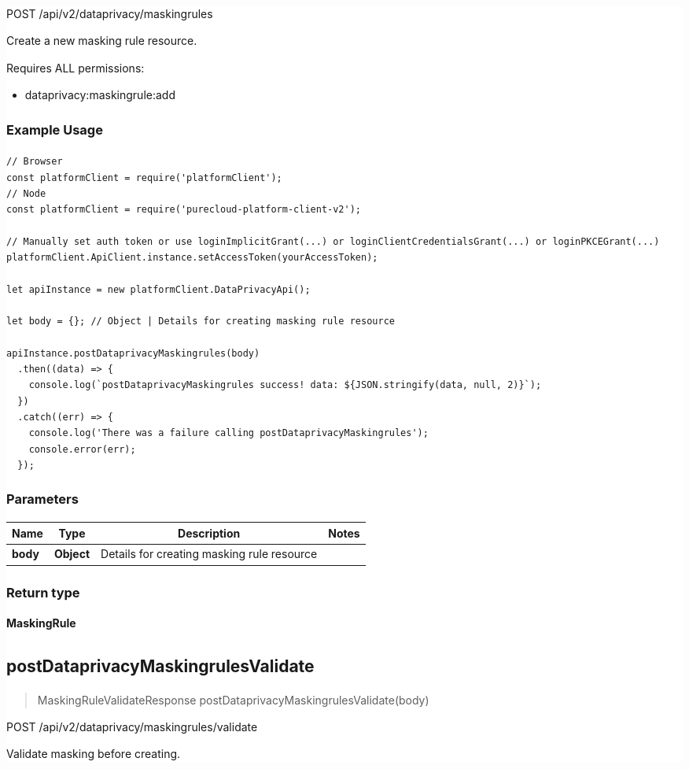 
POST /api/v2/dataprivacy/maskingrules

Create a new masking rule resource.

Requires ALL permissions:

* dataprivacy:maskingrule:add

### Example Usage

```{"language":"javascript"}
// Browser
const platformClient = require('platformClient');
// Node
const platformClient = require('purecloud-platform-client-v2');

// Manually set auth token or use loginImplicitGrant(...) or loginClientCredentialsGrant(...) or loginPKCEGrant(...)
platformClient.ApiClient.instance.setAccessToken(yourAccessToken);

let apiInstance = new platformClient.DataPrivacyApi();

let body = {}; // Object | Details for creating masking rule resource

apiInstance.postDataprivacyMaskingrules(body)
  .then((data) => {
    console.log(`postDataprivacyMaskingrules success! data: ${JSON.stringify(data, null, 2)}`);
  })
  .catch((err) => {
    console.log('There was a failure calling postDataprivacyMaskingrules');
    console.error(err);
  });
```

### Parameters


| Name | Type | Description  | Notes |
| ------------- | ------------- | ------------- | ------------- |
 **body** | **Object** | Details for creating masking rule resource |  |

### Return type

**MaskingRule**


## postDataprivacyMaskingrulesValidate

> MaskingRuleValidateResponse postDataprivacyMaskingrulesValidate(body)


POST /api/v2/dataprivacy/maskingrules/validate

Validate masking before creating.
